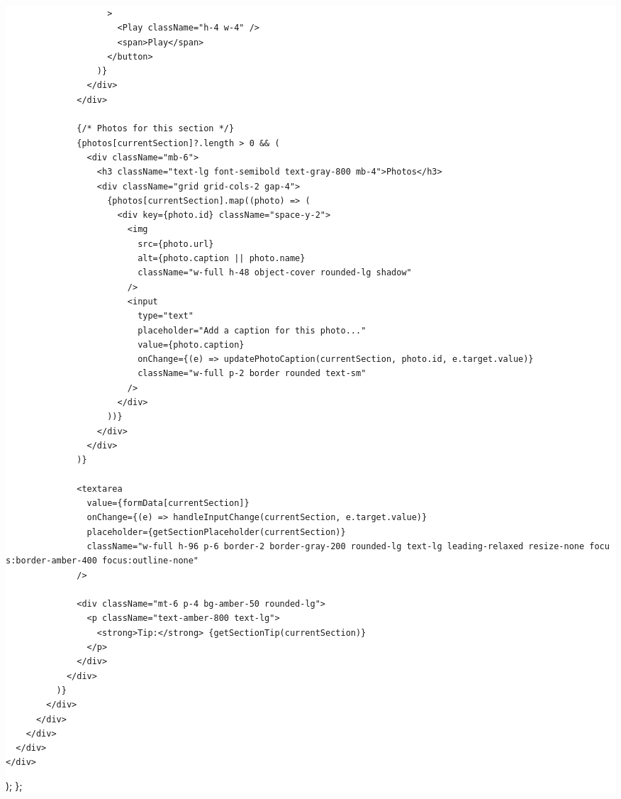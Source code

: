                        >
                          <Play className="h-4 w-4" />
                          <span>Play</span>
                        </button>
                      )}
                    </div>
                  </div>

                  {/* Photos for this section */}
                  {photos[currentSection]?.length > 0 && (
                    <div className="mb-6">
                      <h3 className="text-lg font-semibold text-gray-800 mb-4">Photos</h3>
                      <div className="grid grid-cols-2 gap-4">
                        {photos[currentSection].map((photo) => (
                          <div key={photo.id} className="space-y-2">
                            <img 
                              src={photo.url} 
                              alt={photo.caption || photo.name}
                              className="w-full h-48 object-cover rounded-lg shadow"
                            />
                            <input
                              type="text"
                              placeholder="Add a caption for this photo..."
                              value={photo.caption}
                              onChange={(e) => updatePhotoCaption(currentSection, photo.id, e.target.value)}
                              className="w-full p-2 border rounded text-sm"
                            />
                          </div>
                        ))}
                      </div>
                    </div>
                  )}
                  
                  <textarea
                    value={formData[currentSection]}
                    onChange={(e) => handleInputChange(currentSection, e.target.value)}
                    placeholder={getSectionPlaceholder(currentSection)}
                    className="w-full h-96 p-6 border-2 border-gray-200 rounded-lg text-lg leading-relaxed resize-none focus:border-amber-400 focus:outline-none"
                  />
                  
                  <div className="mt-6 p-4 bg-amber-50 rounded-lg">
                    <p className="text-amber-800 text-lg">
                      <strong>Tip:</strong> {getSectionTip(currentSection)}
                    </p>
                  </div>
                </div>
              )}
            </div>
          </div>
        </div>
      </div>
    </div>
  );
};

